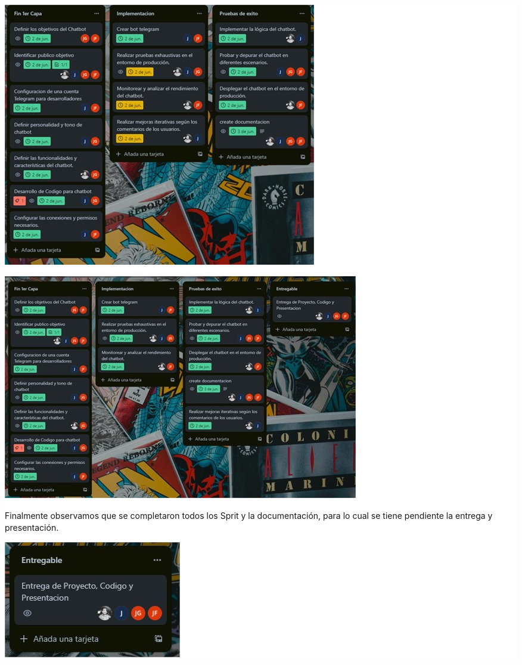 ![screen logo](47.jpg)<P></P>
![screen logo](48.jpg)

<P>Finalmente observamos que se completaron todos los Sprit y la documentación, para lo cual se tiene pendiente la entrega y presentación.</P>

![screen logo](49.jpg)
